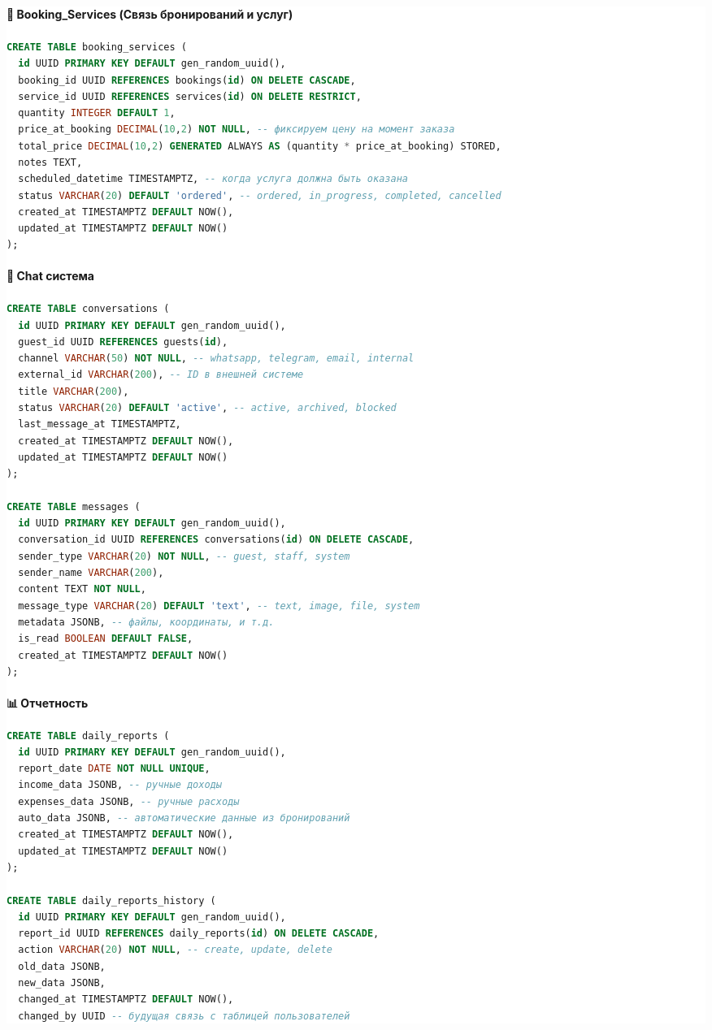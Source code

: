 #### 🔗 Booking_Services (Связь бронирований и услуг)
```sql
CREATE TABLE booking_services (
  id UUID PRIMARY KEY DEFAULT gen_random_uuid(),
  booking_id UUID REFERENCES bookings(id) ON DELETE CASCADE,
  service_id UUID REFERENCES services(id) ON DELETE RESTRICT,
  quantity INTEGER DEFAULT 1,
  price_at_booking DECIMAL(10,2) NOT NULL, -- фиксируем цену на момент заказа
  total_price DECIMAL(10,2) GENERATED ALWAYS AS (quantity * price_at_booking) STORED,
  notes TEXT,
  scheduled_datetime TIMESTAMPTZ, -- когда услуга должна быть оказана
  status VARCHAR(20) DEFAULT 'ordered', -- ordered, in_progress, completed, cancelled
  created_at TIMESTAMPTZ DEFAULT NOW(),
  updated_at TIMESTAMPTZ DEFAULT NOW()
);
```

#### 💬 Chat система
```sql
CREATE TABLE conversations (
  id UUID PRIMARY KEY DEFAULT gen_random_uuid(),
  guest_id UUID REFERENCES guests(id),
  channel VARCHAR(50) NOT NULL, -- whatsapp, telegram, email, internal
  external_id VARCHAR(200), -- ID в внешней системе
  title VARCHAR(200),
  status VARCHAR(20) DEFAULT 'active', -- active, archived, blocked
  last_message_at TIMESTAMPTZ,
  created_at TIMESTAMPTZ DEFAULT NOW(),
  updated_at TIMESTAMPTZ DEFAULT NOW()
);

CREATE TABLE messages (
  id UUID PRIMARY KEY DEFAULT gen_random_uuid(),
  conversation_id UUID REFERENCES conversations(id) ON DELETE CASCADE,
  sender_type VARCHAR(20) NOT NULL, -- guest, staff, system
  sender_name VARCHAR(200),
  content TEXT NOT NULL,
  message_type VARCHAR(20) DEFAULT 'text', -- text, image, file, system
  metadata JSONB, -- файлы, координаты, и т.д.
  is_read BOOLEAN DEFAULT FALSE,
  created_at TIMESTAMPTZ DEFAULT NOW()
);
```

#### 📊 Отчетность
```sql
CREATE TABLE daily_reports (
  id UUID PRIMARY KEY DEFAULT gen_random_uuid(),
  report_date DATE NOT NULL UNIQUE,
  income_data JSONB, -- ручные доходы
  expenses_data JSONB, -- ручные расходы
  auto_data JSONB, -- автоматические данные из бронирований
  created_at TIMESTAMPTZ DEFAULT NOW(),
  updated_at TIMESTAMPTZ DEFAULT NOW()
);

CREATE TABLE daily_reports_history (
  id UUID PRIMARY KEY DEFAULT gen_random_uuid(),
  report_id UUID REFERENCES daily_reports(id) ON DELETE CASCADE,
  action VARCHAR(20) NOT NULL, -- create, update, delete
  old_data JSONB,
  new_data JSONB,
  changed_at TIMESTAMPTZ DEFAULT NOW(),
  changed_by UUID -- будущая связь с таблицей пользователей
```